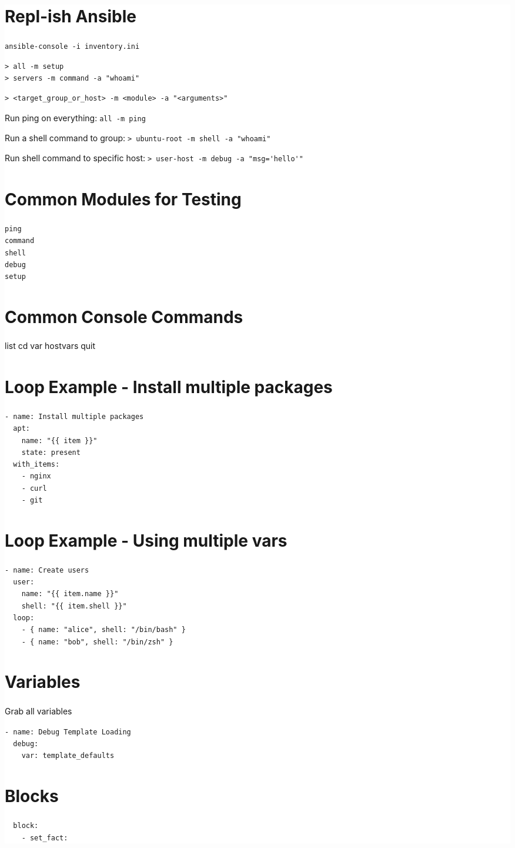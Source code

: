 # Repl-ish Ansible
`ansible-console -i inventory.ini`

```
> all -m setup
> servers -m command -a "whoami"
```

```> <target_group_or_host> -m <module> -a "<arguments>"```

Run ping on everything:
```all -m ping```

Run a shell command to group:
```> ubuntu-root -m shell -a "whoami"```

Run shell command to specific host:
```> user-host -m debug -a "msg='hello'"```

# Common Modules for Testing
```
ping
command
shell
debug
setup
```
# Common Console Commands
list
cd <group>
var
hostvars
quit

# Loop Example - Install multiple packages
```
- name: Install multiple packages
  apt:
    name: "{{ item }}"
    state: present
  with_items:
    - nginx
    - curl
    - git
```
# Loop Example - Using multiple vars
```
- name: Create users
  user:
    name: "{{ item.name }}"
    shell: "{{ item.shell }}"
  loop:
    - { name: "alice", shell: "/bin/bash" }
    - { name: "bob", shell: "/bin/zsh" }
```
# Variables
Grab all variables
```
- name: Debug Template Loading
  debug:
    var: template_defaults
```
# Blocks
```
  block:
    - set_fact: